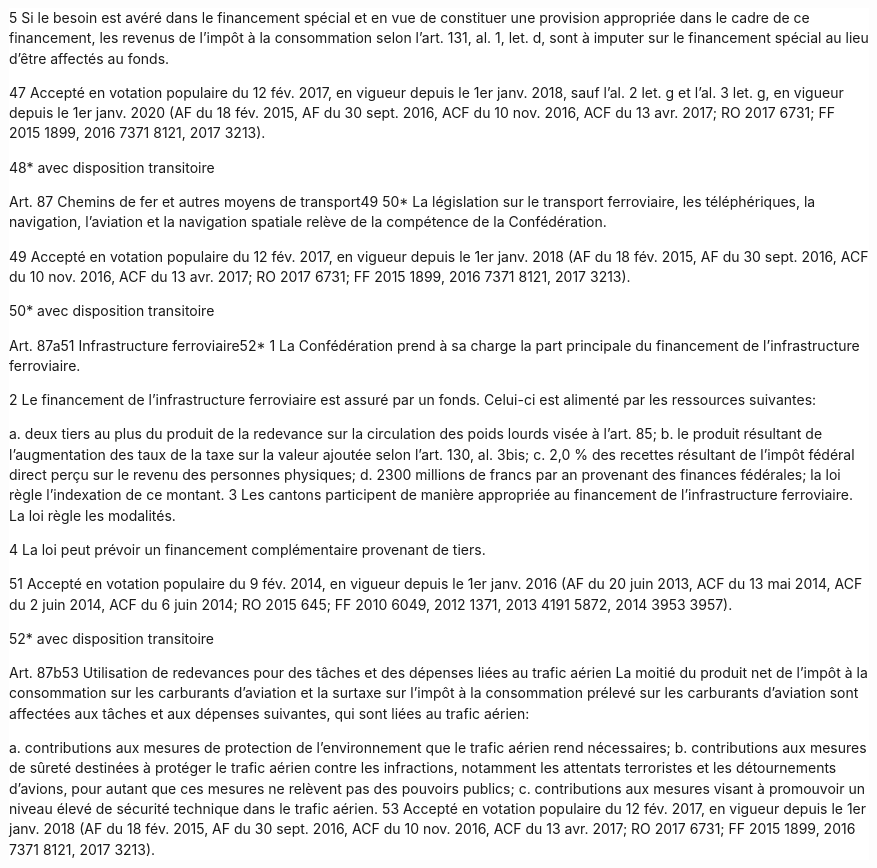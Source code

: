5 Si le besoin est avéré dans le financement spécial et en vue de constituer une provision appropriée dans le cadre de ce financement, les revenus de l’impôt à la consommation selon l’art. 131, al. 1, let. d, sont à imputer sur le financement spécial au lieu d’être affectés au fonds.

47 Accepté en votation populaire du 12 fév. 2017, en vigueur depuis le 1er janv. 2018, sauf l’al. 2 let. g et l’al. 3 let. g, en vigueur depuis le 1er janv. 2020 (AF du 18 fév. 2015, AF du 30 sept. 2016, ACF du 10 nov. 2016, ACF du 13 avr. 2017; RO 2017 6731; FF 2015 1899, 2016 7371 8121, 2017 3213).

48* avec disposition transitoire

Art. 87 Chemins de fer et autres moyens de transport49 50*
La législation sur le transport ferroviaire, les téléphériques, la navigation, l’aviation et la navigation spatiale relève de la compétence de la Confédération.

49 Accepté en votation populaire du 12 fév. 2017, en vigueur depuis le 1er janv. 2018 (AF du 18 fév. 2015, AF du 30 sept. 2016, ACF du 10 nov. 2016, ACF du 13 avr. 2017; RO 2017 6731; FF 2015 1899, 2016 7371 8121, 2017 3213).

50* avec disposition transitoire

Art. 87a51 Infrastructure ferroviaire52*
1 La Confédération prend à sa charge la part principale du financement de l’infrastructure ferroviaire.

2 Le financement de l’infrastructure ferroviaire est assuré par un fonds. Celui-ci est alimenté par les ressources suivantes:

a.
deux tiers au plus du produit de la redevance sur la circulation des poids lourds visée à l’art. 85;
b.
le produit résultant de l’augmentation des taux de la taxe sur la valeur ajoutée selon l’art. 130, al. 3bis;
c.
2,0 % des recettes résultant de l’impôt fédéral direct perçu sur le revenu des personnes physiques;
d.
2300 millions de francs par an provenant des finances fédérales; la loi règle l’indexation de ce montant.
3 Les cantons participent de manière appropriée au financement de l’infrastructure ferroviaire. La loi règle les modalités.

4 La loi peut prévoir un financement complémentaire provenant de tiers.

51 Accepté en votation populaire du 9 fév. 2014, en vigueur depuis le 1er janv. 2016 (AF du 20 juin 2013, ACF du 13 mai 2014, ACF du 2 juin 2014, ACF du 6 juin 2014; RO 2015 645; FF 2010 6049, 2012 1371, 2013 4191 5872, 2014 3953 3957).

52* avec disposition transitoire

Art. 87b53 Utilisation de redevances pour des tâches et des dépenses liées au trafic aérien
La moitié du produit net de l’impôt à la consommation sur les carburants d’aviation et la surtaxe sur l’impôt à la consommation prélevé sur les carburants d’aviation sont affectées aux tâches et aux dépenses suivantes, qui sont liées au trafic aérien:

a.
contributions aux mesures de protection de l’environnement que le trafic aérien rend nécessaires;
b.
contributions aux mesures de sûreté destinées à protéger le trafic aérien contre les infractions, notamment les attentats terroristes et les détournements d’avions, pour autant que ces mesures ne relèvent pas des pouvoirs publics;
c.
contributions aux mesures visant à promouvoir un niveau élevé de sécurité technique dans le trafic aérien.
53 Accepté en votation populaire du 12 fév. 2017, en vigueur depuis le 1er janv. 2018 (AF du 18 fév. 2015, AF du 30 sept. 2016, ACF du 10 nov. 2016, ACF du 13 avr. 2017; RO 2017 6731; FF 2015 1899, 2016 7371 8121, 2017 3213).
